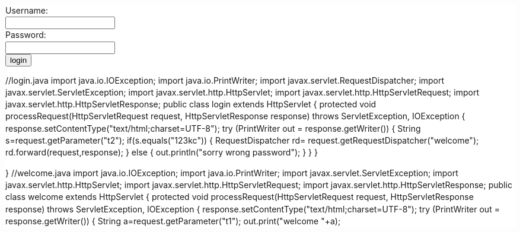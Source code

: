 <html>
    <head>
        <title>TODO supply a title</title>
        <meta charset="UTF-8">
        <meta name="viewport" content="width=device-width, initial-scale=1.0">
    </head>
    <body>
        <form method="post" action="login">
            Username:
            <br>
            <input type="text" name="t1">
            <br>
            Password:
            <br>
              <input type="password" name="t2">
              <br>
              <input type="submit" name="b1" value="login">
        </form>
    </body>
</html>

//login.java
import java.io.IOException;
import java.io.PrintWriter;
import javax.servlet.RequestDispatcher;
import javax.servlet.ServletException;
import javax.servlet.http.HttpServlet;
import javax.servlet.http.HttpServletRequest;
import javax.servlet.http.HttpServletResponse;
public class login extends HttpServlet {
  protected void processRequest(HttpServletRequest request, HttpServletResponse response)
            throws ServletException, IOException {
        response.setContentType("text/html;charset=UTF-8");
        try (PrintWriter out = response.getWriter()) {
            String s=request.getParameter("t2");
            if(s.equals("123kc"))
            {
                RequestDispatcher rd= request.getRequestDispatcher("welcome");
                rd.forward(request,response);
            }
            else
            {
                out.println("sorry wrong password");
            }
        }
    }

}
//welcome.java
import java.io.IOException;
import java.io.PrintWriter;
import javax.servlet.ServletException;
import javax.servlet.http.HttpServlet;
import javax.servlet.http.HttpServletRequest;
import javax.servlet.http.HttpServletResponse;
public class welcome extends HttpServlet {
protected void processRequest(HttpServletRequest request, HttpServletResponse response)
            throws ServletException, IOException {
        response.setContentType("text/html;charset=UTF-8");
        try (PrintWriter out = response.getWriter()) {
           String a=request.getParameter("t1");
           out.print("welcome  "+a);
           